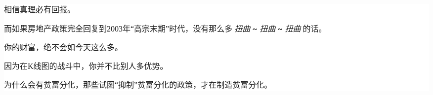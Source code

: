 <span style="font-size:16px;line-height:150%;font-family:楷体">
          相信真理必有回报。
         </span>
</p>
<p style="line-height:150%">
<span style="font-size:16px;line-height:150%;font-family:楷体">
</span>
</p>
<p style="line-height:150%">
<span style="font-size:16px;line-height:150%;font-family:楷体">
</span>
</p>
<p style="line-height:150%">
<span style="font-size:16px;line-height:150%;font-family:楷体">
          而如果房地产政策完全回复到2003年“高宗末期”时代，没有那么多
          <em>
           扭曲
          </em>
</span>
<em>
<span style="font-size:16px;line-height:150%">
           ~
          </span>
</em>
<em>
<span style="font-size:16px;line-height:150%;font-family:楷体">
           扭曲
          </span>
</em>
<em>
<span style="font-size:16px;line-height:150%">
           ~
          </span>
</em>
<em>
<span style="font-size:16px;line-height:150%;font-family:楷体">
           扭曲
          </span>
</em>
<span style="font-size:16px;line-height:150%;font-family:楷体">
          的话。
         </span>
</p>
<p style="line-height:150%">
<span style="font-size:16px;line-height:150%;font-family:楷体">
          你的财富，绝不会如今天这么多。
         </span>
</p>
<p style="line-height:150%">
<span style="font-size:16px;line-height:150%;font-family:楷体">
          因为在K线图的战斗中，你并不比别人多优势。
         </span>
</p>
<p style="line-height:150%">
<span style="font-size:16px;line-height:150%;font-family:楷体">
</span>
</p>
<p style="line-height:150%">
<span style="font-size:16px;line-height:150%;font-family:楷体">
          为什么会有贫富分化，那些试图“抑制”贫富分化的政策，才在制造贫富分化。
         </span>
</p>
<p style="line-height:150%">
<span style="font-size:16px;line-height:150%;font-family:楷体">